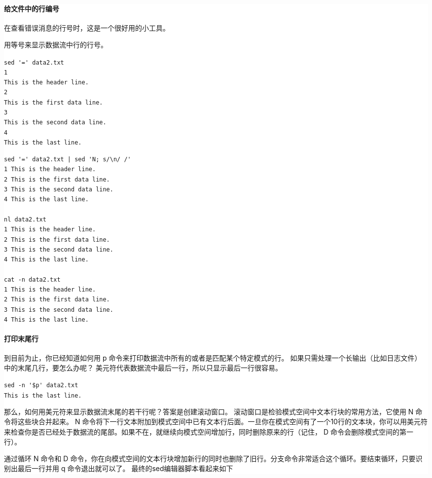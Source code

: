 #### 给文件中的行编号

在查看错误消息的行号时，这是一个很好用的小工具。

用等号来显示数据流中行的行号。

```shell
sed '=' data2.txt
1
This is the header line.
2
This is the first data line.
3
This is the second data line.
4
This is the last line.
```

```shell
sed '=' data2.txt | sed 'N; s/\n/ /'
1 This is the header line.
2 This is the first data line.
3 This is the second data line.
4 This is the last line.

nl data2.txt
1 This is the header line.
2 This is the first data line.
3 This is the second data line.
4 This is the last line.

cat -n data2.txt
1 This is the header line.
2 This is the first data line.
3 This is the second data line.
4 This is the last line.
```

#### 打印末尾行

到目前为止，你已经知道如何用 p 命令来打印数据流中所有的或者是匹配某个特定模式的行。
如果只需处理一个长输出（比如日志文件）中的末尾几行，要怎么办呢？
美元符代表数据流中最后一行，所以只显示最后一行很容易。

```shell
sed -n '$p' data2.txt
This is the last line.
```

那么，如何用美元符来显示数据流末尾的若干行呢？答案是创建滚动窗口。
滚动窗口是检验模式空间中文本行块的常用方法，它使用 N 命令将这些块合并起来。 N 命令将下一行文本附加到模式空间中已有文本行后面。一旦你在模式空间有了一个10行的文本块，你可以用美元符来检查你是否已经处于数据流的尾部。如果不在，就继续向模式空间增加行，同时删除原来的行（记住， D 命令会删除模式空间的第一行）。

通过循环 N 命令和 D 命令，你在向模式空间的文本行块增加新行的同时也删除了旧行。分支命令非常适合这个循环。要结束循环，只要识别出最后一行并用 q 命令退出就可以了。
最终的sed编辑器脚本看起来如下
